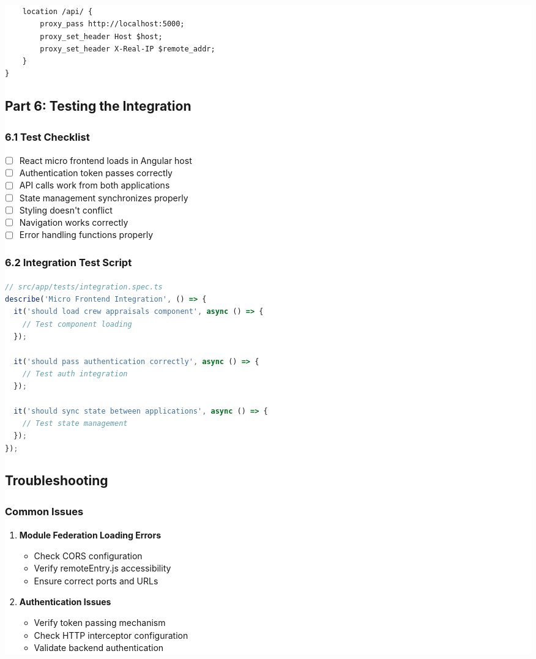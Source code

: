 ```nginx
    location /api/ {
        proxy_pass http://localhost:5000;
        proxy_set_header Host $host;
        proxy_set_header X-Real-IP $remote_addr;
    }
}
```

## Part 6: Testing the Integration

### 6.1 Test Checklist

- [ ] React micro frontend loads in Angular host
- [ ] Authentication token passes correctly
- [ ] API calls work from both applications
- [ ] State management synchronizes properly
- [ ] Styling doesn't conflict
- [ ] Navigation works correctly
- [ ] Error handling functions properly

### 6.2 Integration Test Script

```typescript
// src/app/tests/integration.spec.ts
describe('Micro Frontend Integration', () => {
  it('should load crew appraisals component', async () => {
    // Test component loading
  });

  it('should pass authentication correctly', async () => {
    // Test auth integration
  });

  it('should sync state between applications', async () => {
    // Test state management
  });
});
```

## Troubleshooting

### Common Issues

1. **Module Federation Loading Errors**
   - Check CORS configuration
   - Verify remoteEntry.js accessibility
   - Ensure correct ports and URLs

2. **Authentication Issues**
   - Verify token passing mechanism
   - Check HTTP interceptor configuration
   - Validate backend authentication
